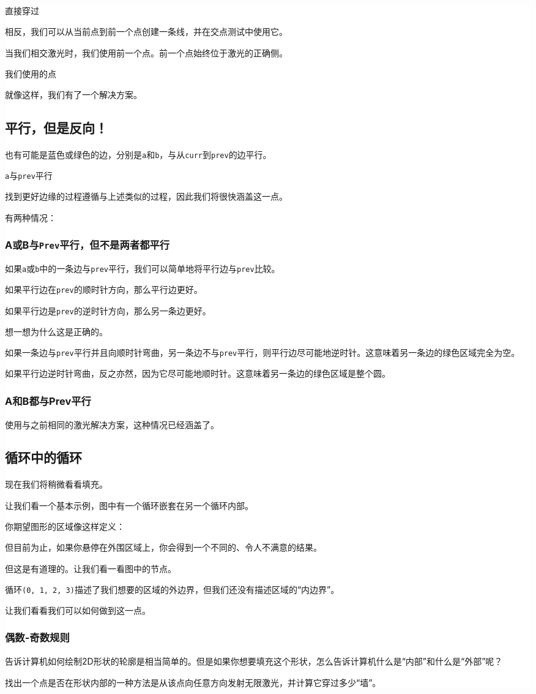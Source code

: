 直接穿过

相反，我们可以从当前点到前一个点创建一条线，并在交点测试中使用它。

当我们相交激光时，我们使用前一个点。前一个点始终位于激光的正确侧。

我们使用的点

就像这样，我们有了一个解决方案。

## 平行，但是反向！

也有可能是蓝色或绿色的边，分别是`a`和`b`，与从`curr`到`prev`的边平行。

`a`与`prev`平行

找到更好边缘的过程遵循与上述类似的过程，因此我们将很快涵盖这一点。

有两种情况：

### A或B与`Prev`平行，但不是两者都平行

如果`a`或`b`中的一条边与`prev`平行，我们可以简单地将平行边与`prev`比较。

如果平行边在`prev`的顺时针方向，那么平行边更好。

如果平行边是`prev`的逆时针方向，那么另一条边更好。

想一想为什么这是正确的。

如果一条边与`prev`平行并且向顺时针弯曲，另一条边不与`prev`平行，则平行边尽可能地逆时针。这意味着另一条边的绿色区域完全为空。

如果平行边逆时针弯曲，反之亦然，因为它尽可能地顺时针。这意味着另一条边的绿色区域是整个圆。

### A和B都与Prev平行

使用与之前相同的激光解决方案，这种情况已经涵盖了。

## 循环中的循环

现在我们将稍微看看填充。

让我们看一个基本示例，图中有一个循环嵌套在另一个循环内部。

你期望图形的区域像这样定义：

但目前为止，如果你悬停在外围区域上，你会得到一个不同的、令人不满意的结果。

但这是有道理的。让我们看一看图中的节点。

循环`(0, 1, 2, 3)`描述了我们想要的区域的外边界，但我们还没有描述区域的“内边界”。

让我们看看我们可以如何做到这一点。

### 偶数-奇数规则

告诉计算机如何绘制2D形状的轮廓是相当简单的。但是如果你想要填充这个形状，怎么告诉计算机什么是“内部”和什么是“外部”呢？

找出一个点是否在形状内部的一种方法是从该点向任意方向发射无限激光，并计算它穿过多少“墙”。
